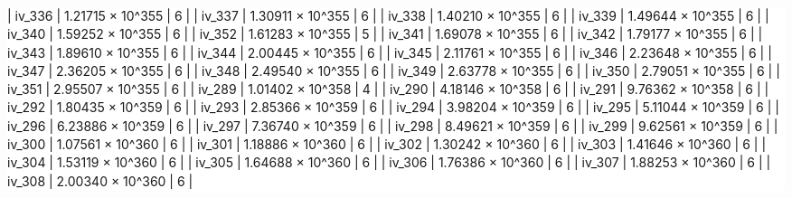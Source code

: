 | iv_336 | 1.21715 × 10^355 | 6 |
| iv_337 | 1.30911 × 10^355 | 6 |
| iv_338 | 1.40210 × 10^355 | 6 |
| iv_339 | 1.49644 × 10^355 | 6 |
| iv_340 | 1.59252 × 10^355 | 6 |
| iv_352 | 1.61283 × 10^355 | 5 |
| iv_341 | 1.69078 × 10^355 | 6 |
| iv_342 | 1.79177 × 10^355 | 6 |
| iv_343 | 1.89610 × 10^355 | 6 |
| iv_344 | 2.00445 × 10^355 | 6 |
| iv_345 | 2.11761 × 10^355 | 6 |
| iv_346 | 2.23648 × 10^355 | 6 |
| iv_347 | 2.36205 × 10^355 | 6 |
| iv_348 | 2.49540 × 10^355 | 6 |
| iv_349 | 2.63778 × 10^355 | 6 |
| iv_350 | 2.79051 × 10^355 | 6 |
| iv_351 | 2.95507 × 10^355 | 6 |
| iv_289 | 1.01402 × 10^358 | 4 |
| iv_290 | 4.18146 × 10^358 | 6 |
| iv_291 | 9.76362 × 10^358 | 6 |
| iv_292 | 1.80435 × 10^359 | 6 |
| iv_293 | 2.85366 × 10^359 | 6 |
| iv_294 | 3.98204 × 10^359 | 6 |
| iv_295 | 5.11044 × 10^359 | 6 |
| iv_296 | 6.23886 × 10^359 | 6 |
| iv_297 | 7.36740 × 10^359 | 6 |
| iv_298 | 8.49621 × 10^359 | 6 |
| iv_299 | 9.62561 × 10^359 | 6 |
| iv_300 | 1.07561 × 10^360 | 6 |
| iv_301 | 1.18886 × 10^360 | 6 |
| iv_302 | 1.30242 × 10^360 | 6 |
| iv_303 | 1.41646 × 10^360 | 6 |
| iv_304 | 1.53119 × 10^360 | 6 |
| iv_305 | 1.64688 × 10^360 | 6 |
| iv_306 | 1.76386 × 10^360 | 6 |
| iv_307 | 1.88253 × 10^360 | 6 |
| iv_308 | 2.00340 × 10^360 | 6 |